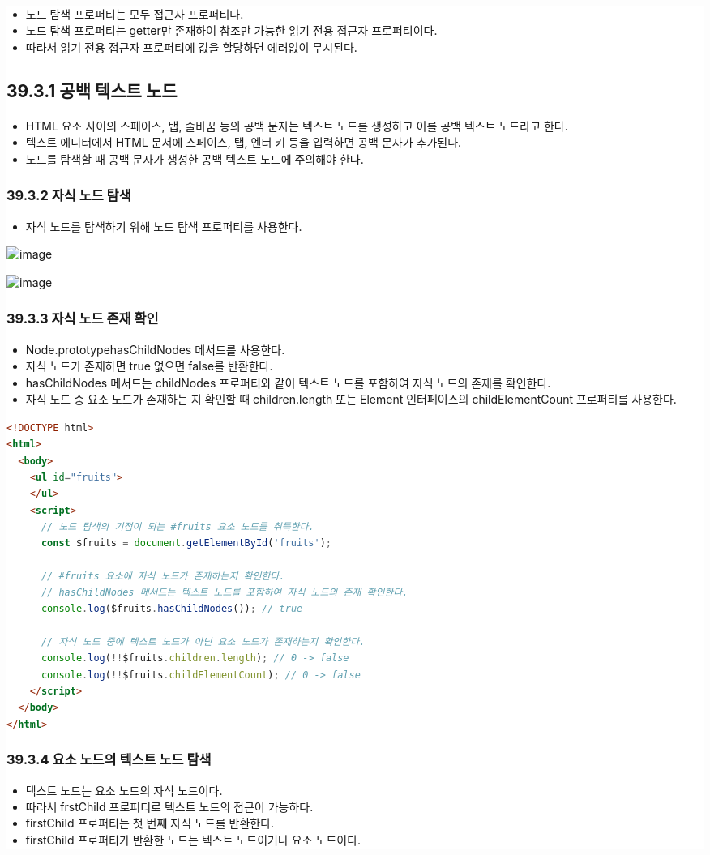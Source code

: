 - 노드 탐색 프로퍼티는 모두 접근자 프로퍼티다.
- 노드 탐색 프로퍼티는 getter만 존재하여 참조만 가능한 읽기 전용 접근자 프로퍼티이다.
- 따라서 읽기 전용 접근자 프로퍼티에 값을 할당하면 에러없이 무시된다.

## 39.3.1 공백 텍스트 노드

- HTML 요소 사이의 스페이스, 탭, 줄바꿈 등의 공백 문자는 텍스트 노드를 생성하고 이를 공백 텍스트 노드라고 한다.
- 텍스트 에디터에서 HTML 문서에 스페이스, 탭, 엔터 키 등을 입력하면 공백 문자가 추가된다.
- 노드를 탐색할 때 공백 문자가 생성한 공백 텍스트 노드에 주의해야 한다.

### 39.3.2 자식 노드 탐색

- 자식 노드를 탐색하기 위해 노드 탐색 프로퍼티를 사용한다.

![image](https://github.com/user-attachments/assets/c6f92da5-cc6c-496c-82be-56ab566af65a)

![image](https://github.com/user-attachments/assets/0a233542-b6dc-4983-ad50-ceae85ebba32)

### 39.3.3 자식 노드 존재 확인
- ﻿﻿Node.prototypehasChildNodes 메서드를 사용한다.
- 자식 노드가 존재하면 true 없으면 false를 반환한다.
- ﻿﻿hasChildNodes 메서드는 childNodes 프로퍼티와 같이 텍스트 노드를 포함하여 자식 노드의 존재를 확인한다.
- 자식 노드 중 요소 노드가 존재하는 지 확인할 때 children.length 또는 Element 인터페이스의 childElementCount 프로퍼티를 사용한다.

```html
<!DOCTYPE html>
<html>
  <body>
    <ul id="fruits">
    </ul>
    <script>
      // 노드 탐색의 기점이 되는 #fruits 요소 노드를 취득한다.
      const $fruits = document.getElementById('fruits');

      // #fruits 요소에 자식 노드가 존재하는지 확인한다.
      // hasChildNodes 메서드는 텍스트 노드를 포함하여 자식 노드의 존재 확인한다.
      console.log($fruits.hasChildNodes()); // true

      // 자식 노드 중에 텍스트 노드가 아닌 요소 노드가 존재하는지 확인한다.
      console.log(!!$fruits.children.length); // 0 -> false
      console.log(!!$fruits.childElementCount); // 0 -> false
    </script>
  </body>
</html>
```

### 39.3.4 요소 노드의 텍스트 노드 탐색

- 텍스트 노드는 요소 노드의 자식 노드이다.
- 따라서 frstChild 프로퍼티로 텍스트 노드의 접근이 가능하다.
- firstChild 프로퍼티는 첫 번째 자식 노드를 반환한다.
- firstChild 프로퍼티가 반환한 노드는 텍스트 노드이거나 요소 노드이다.
